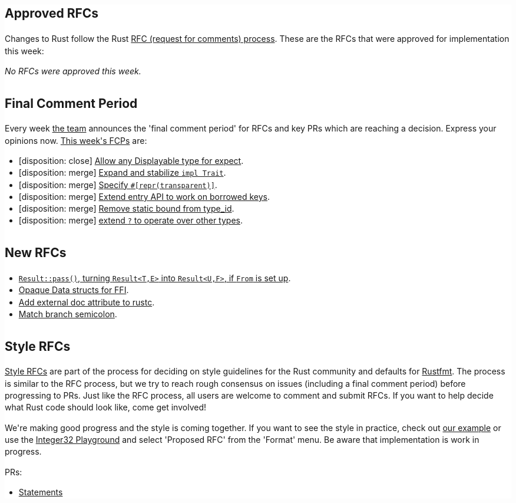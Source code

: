 ## Approved RFCs

Changes to Rust follow the Rust [RFC (request for comments)
process](https://github.com/rust-lang/rfcs#rust-rfcs). These
are the RFCs that were approved for implementation this week:

*No RFCs were approved this week.*

## Final Comment Period

Every week [the team](https://www.rust-lang.org/team.html) announces the
'final comment period' for RFCs and key PRs which are reaching a
decision. Express your opinions now. [This week's FCPs][fcp] are:

[fcp]: https://github.com/rust-lang/rfcs/labels/final-comment-period

* [disposition: close] [Allow any Displayable type for expect](https://github.com/rust-lang/rfcs/pull/1968).
* [disposition: merge] [Expand and stabilize `impl Trait`](https://github.com/rust-lang/rfcs/pull/1951).
* [disposition: merge] [Specify `#[repr(transparent)]`](https://github.com/rust-lang/rfcs/pull/1758).
* [disposition: merge] [Extend entry API to work on borrowed keys](https://github.com/rust-lang/rfcs/pull/1769).
* [disposition: merge] [Remove static bound from type_id](https://github.com/rust-lang/rfcs/pull/1849).
* [disposition: merge] [extend `?` to operate over other types](https://github.com/rust-lang/rfcs/pull/1859).

## New RFCs

* [`Result::pass()`, turning `Result<T,E>` into `Result<U,F>`, if `From` is set up](https://github.com/rust-lang/rfcs/pull/1996).
* [Opaque Data structs for FFI](https://github.com/rust-lang/rfcs/pull/1993).
* [Add external doc attribute to rustc](https://github.com/rust-lang/rfcs/pull/1990).
* [Match branch semicolon](https://github.com/rust-lang/rfcs/pull/1994).

## Style RFCs

[Style RFCs](https://github.com/rust-lang-nursery/fmt-rfcs) are part of the process for deciding on style guidelines for the Rust community and defaults for [Rustfmt](https://github.com/rust-lang-nursery/rustfmt). The process is similar to the RFC process, but we try to reach rough consensus on issues (including a final comment period) before progressing to PRs. Just like the RFC process, all users are welcome to comment and submit RFCs. If you want to help decide what Rust code should look like, come get involved!

We're making good progress and the style is coming together. If you want to see the style in practice, check out [our example](https://github.com/rust-lang-nursery/fmt-rfcs/blob/master/example/lists.rs) or use the [Integer32 Playground](https://play.integer32.com/) and select 'Proposed RFC' from the 'Format' menu. Be aware that implementation is work in progress.

PRs:

* [Statements](https://github.com/rust-lang-nursery/fmt-rfcs/pull/81)


[submit_crate]: https://users.rust-lang.org/t/crate-of-the-week/2704
[guidelines]: https://users.rust-lang.org/t/twir-call-for-participation/4821
[merged]: https://github.com/issues?q=is%3Apr+org%3Arust-lang+is%3Amerged+merged%3A2017-04-24..2017-05-01
[calendar]: https://www.google.com/calendar/embed?src=apd9vmbc22egenmtu5l6c5jbfc%40group.calendar.google.com
[community]: mailto:community-team@rust-lang.org
[submit]: http://users.rust-lang.org/t/twir-quote-of-the-week/328